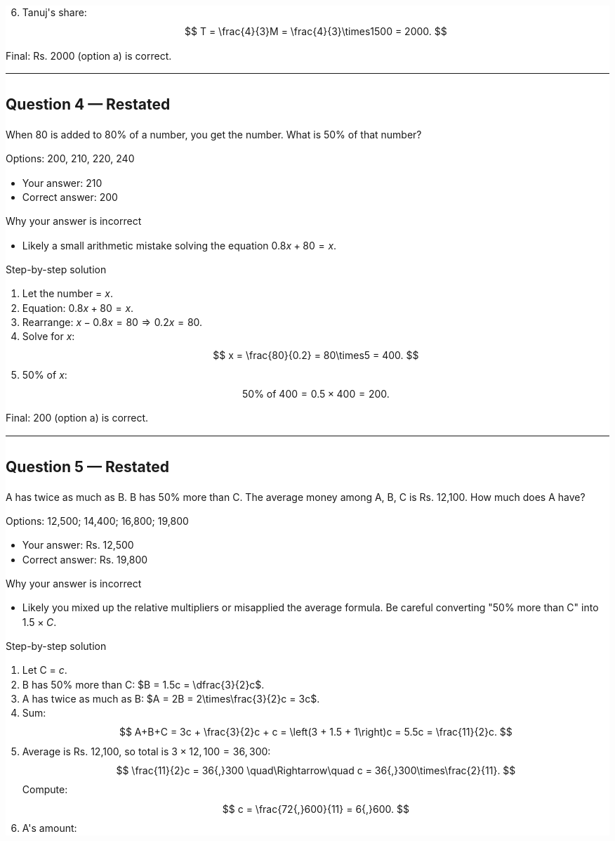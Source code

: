 6. Tanuj's share:
   $$
   T = \frac{4}{3}M = \frac{4}{3}\times1500 = 2000.
   $$

Final: Rs. 2000 (option a) is correct.

---

## Question 4 — Restated
When 80 is added to 80% of a number, you get the number. What is 50% of that number?

Options: 200, 210, 220, 240

- Your answer: 210  
- Correct answer: 200

Why your answer is incorrect  
- Likely a small arithmetic mistake solving the equation $0.8x + 80 = x$.

Step-by-step solution
1. Let the number = $x$.
2. Equation: $0.8x + 80 = x$.
3. Rearrange: $x - 0.8x = 80 \Rightarrow 0.2x = 80$.
4. Solve for $x$:
   $$
   x = \frac{80}{0.2} = 80\times5 = 400.
   $$
5. 50% of $x$:
   $$
   50\% \text{ of }400 = 0.5\times400 = 200.
   $$

Final: 200 (option a) is correct.

---

## Question 5 — Restated
A has twice as much as B. B has 50% more than C. The average money among A, B, C is Rs. 12,100. How much does A have?

Options: 12,500; 14,400; 16,800; 19,800

- Your answer: Rs. 12,500  
- Correct answer: Rs. 19,800

Why your answer is incorrect  
- Likely you mixed up the relative multipliers or misapplied the average formula. Be careful converting "50% more than C" into $1.5\times C$.

Step-by-step solution
1. Let C = $c$.
2. B has 50% more than C: $B = 1.5c = \dfrac{3}{2}c$.
3. A has twice as much as B: $A = 2B = 2\times\frac{3}{2}c = 3c$.
4. Sum:
   $$
   A+B+C = 3c + \frac{3}{2}c + c = \left(3 + 1.5 + 1\right)c = 5.5c = \frac{11}{2}c.
   $$
5. Average is Rs. 12,100, so total is $3\times12{,}100 = 36{,}300$:
   $$
   \frac{11}{2}c = 36{,}300 \quad\Rightarrow\quad c = 36{,}300\times\frac{2}{11}.
   $$
   Compute:
   $$
   c = \frac{72{,}600}{11} = 6{,}600.
   $$
6. A's amount: